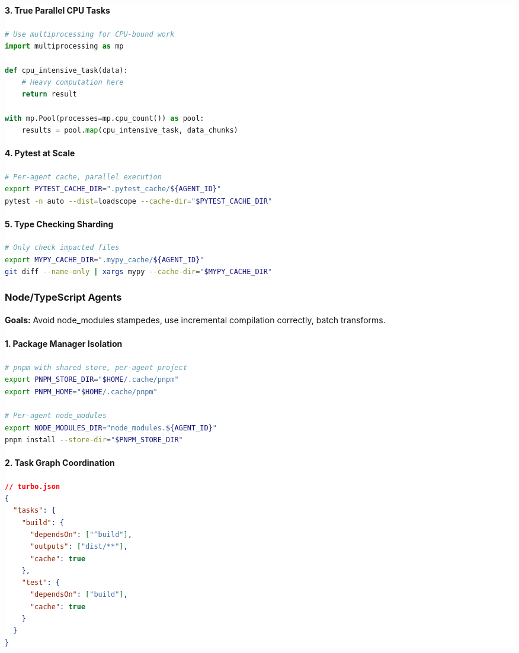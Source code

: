 #### 3. True Parallel CPU Tasks
```python
# Use multiprocessing for CPU-bound work
import multiprocessing as mp

def cpu_intensive_task(data):
    # Heavy computation here
    return result

with mp.Pool(processes=mp.cpu_count()) as pool:
    results = pool.map(cpu_intensive_task, data_chunks)
```

#### 4. Pytest at Scale
```bash
# Per-agent cache, parallel execution
export PYTEST_CACHE_DIR=".pytest_cache/${AGENT_ID}"
pytest -n auto --dist=loadscope --cache-dir="$PYTEST_CACHE_DIR"
```

#### 5. Type Checking Sharding
```bash
# Only check impacted files
export MYPY_CACHE_DIR=".mypy_cache/${AGENT_ID}"
git diff --name-only | xargs mypy --cache-dir="$MYPY_CACHE_DIR"
```

### Node/TypeScript Agents

**Goals:** Avoid node_modules stampedes, use incremental compilation correctly, batch transforms.

#### 1. Package Manager Isolation
```bash
# pnpm with shared store, per-agent project
export PNPM_STORE_DIR="$HOME/.cache/pnpm"
export PNPM_HOME="$HOME/.cache/pnpm"

# Per-agent node_modules
export NODE_MODULES_DIR="node_modules.${AGENT_ID}"
pnpm install --store-dir="$PNPM_STORE_DIR"
```

#### 2. Task Graph Coordination
```json
// turbo.json
{
  "tasks": {
    "build": {
      "dependsOn": ["^build"],
      "outputs": ["dist/**"],
      "cache": true
    },
    "test": {
      "dependsOn": ["build"],
      "cache": true
    }
  }
}
```
